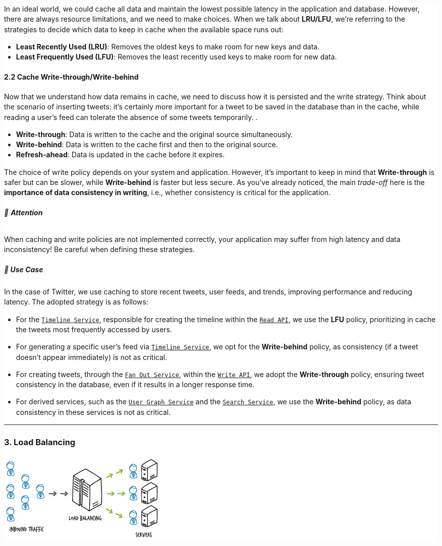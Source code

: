 In an ideal world, we could cache all data and maintain the lowest possible latency in the application and database. However, there are always resource limitations, and we need to make choices. When we talk about **LRU/LFU**, we’re referring to the strategies to decide which data to keep in cache when the available space runs out:  

- **Least Recently Used (LRU)**: Removes the oldest keys to make room for new keys and data.
- **Least Frequently Used (LFU)**: Removes the least recently used keys to make room for new data.


#### 2.2 Cache Write-through/Write-behind

Now that we understand how data remains in cache, we need to discuss how it is persisted and the write strategy. Think about the scenario of inserting tweets: it’s certainly more important for a tweet to be saved in the database than in the cache, while reading a user’s feed can tolerate the absence of some tweets temporarily.  .

- **Write-through**: Data is written to the cache and the original source simultaneously.
- **Write-behind**: Data is written to the cache first and then to the original source.
- **Refresh-ahead**: Data is updated in the cache before it expires.

The choice of write policy depends on your system and application. However, it’s important to keep in mind that **Write-through** is safer but can be slower, while **Write-behind** is faster but less secure. As you’ve already noticed, the main *trade-off* here is the **importance of data consistency in writing**, i.e., whether consistency is critical for the application.  


###### 🚨 **Attention**

When caching and write policies are not implemented correctly, your application may suffer from high latency and data inconsistency! Be careful when defining these strategies.  

##### 📖 **Use Case**

In the case of Twitter, we use caching to store recent tweets, user feeds, and trends, improving performance and reducing latency. The adopted strategy is as follows:  

- For the [`Timeline Service`](#33-timeline-service), responsible for creating the timeline within the [`Read API`](#22-read-api), we use the **LFU** policy, prioritizing in cache the tweets most frequently accessed by users.  

- For generating a specific user’s feed via [`Timeline Service`](#33-timeline-service), we opt for the **Write-behind** policy, as consistency (if a tweet doesn’t appear immediately) is not as critical.  

- For creating tweets, through the [`Fan Out Service`](#34-fan-out-service), within the [`Write API`](#23-write-api), we adopt the **Write-through** policy, ensuring tweet consistency in the database, even if it results in a longer response time.  

- For derived services, such as the [`User Graph Service`](#35-user-graph-service) and the [`Search Service`](#36-search-api), we use the **Write-behind** policy, as data consistency in these services is not as critical.  
    
----

### **3. Load Balancing**  

![Image title](/images/system-design-loader-balance.jpg)
